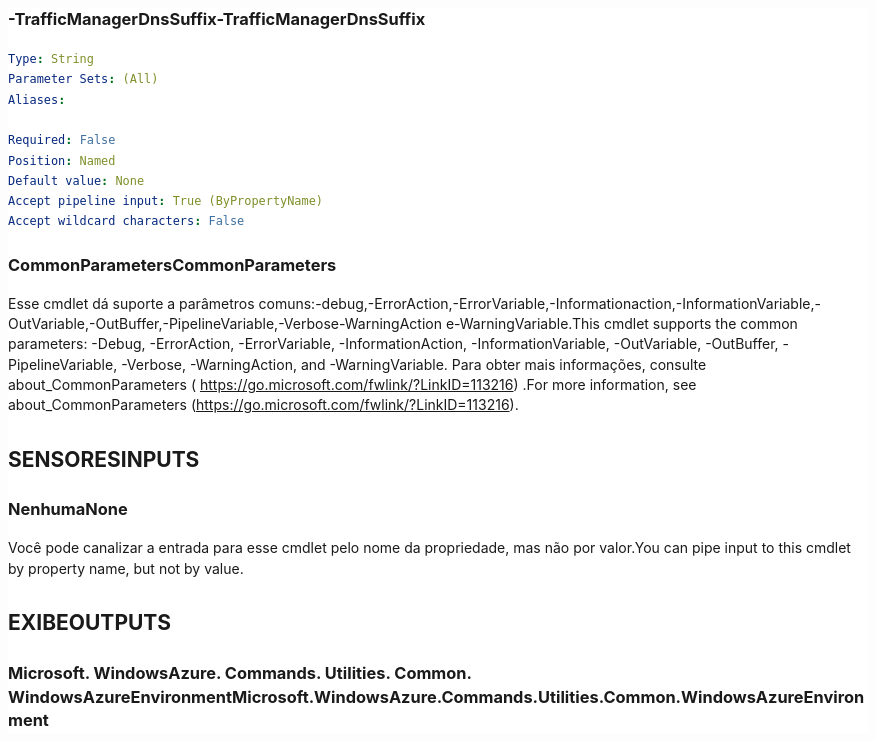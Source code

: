 ### <span data-ttu-id="3e3b0-156">-TrafficManagerDnsSuffix</span><span class="sxs-lookup"><span data-stu-id="3e3b0-156">-TrafficManagerDnsSuffix</span></span>
```yaml
Type: String
Parameter Sets: (All)
Aliases: 

Required: False
Position: Named
Default value: None
Accept pipeline input: True (ByPropertyName)
Accept wildcard characters: False
```

### <span data-ttu-id="3e3b0-157">CommonParameters</span><span class="sxs-lookup"><span data-stu-id="3e3b0-157">CommonParameters</span></span>
<span data-ttu-id="3e3b0-158">Esse cmdlet dá suporte a parâmetros comuns:-debug,-ErrorAction,-ErrorVariable,-Informationaction,-InformationVariable,-OutVariable,-OutBuffer,-PipelineVariable,-Verbose-WarningAction e-WarningVariable.</span><span class="sxs-lookup"><span data-stu-id="3e3b0-158">This cmdlet supports the common parameters: -Debug, -ErrorAction, -ErrorVariable, -InformationAction, -InformationVariable, -OutVariable, -OutBuffer, -PipelineVariable, -Verbose, -WarningAction, and -WarningVariable.</span></span> <span data-ttu-id="3e3b0-159">Para obter mais informações, consulte about_CommonParameters ( https://go.microsoft.com/fwlink/?LinkID=113216) .</span><span class="sxs-lookup"><span data-stu-id="3e3b0-159">For more information, see about_CommonParameters (https://go.microsoft.com/fwlink/?LinkID=113216).</span></span>

## <span data-ttu-id="3e3b0-160">SENSORES</span><span class="sxs-lookup"><span data-stu-id="3e3b0-160">INPUTS</span></span>

### <span data-ttu-id="3e3b0-161">Nenhuma</span><span class="sxs-lookup"><span data-stu-id="3e3b0-161">None</span></span>
<span data-ttu-id="3e3b0-162">Você pode canalizar a entrada para esse cmdlet pelo nome da propriedade, mas não por valor.</span><span class="sxs-lookup"><span data-stu-id="3e3b0-162">You can pipe input to this cmdlet by property name, but not by value.</span></span>

## <span data-ttu-id="3e3b0-163">EXIBE</span><span class="sxs-lookup"><span data-stu-id="3e3b0-163">OUTPUTS</span></span>

### <span data-ttu-id="3e3b0-164">Microsoft. WindowsAzure. Commands. Utilities. Common. WindowsAzureEnvironment</span><span class="sxs-lookup"><span data-stu-id="3e3b0-164">Microsoft.WindowsAzure.Commands.Utilities.Common.WindowsAzureEnvironment</span></span>
